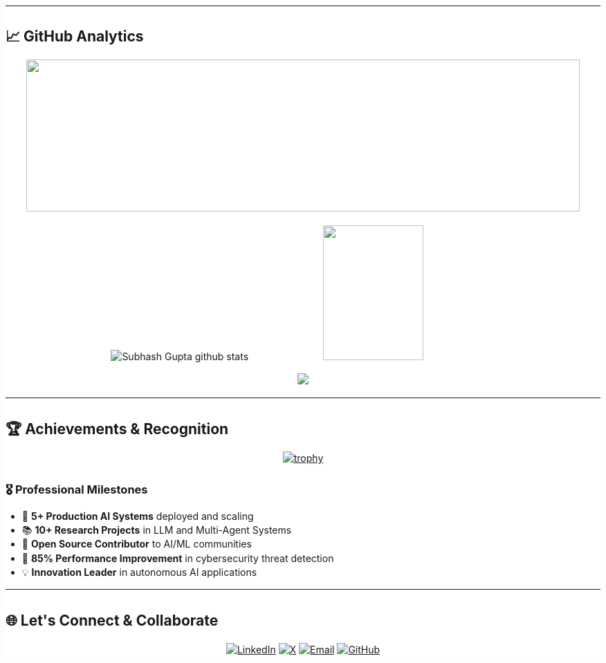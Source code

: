 </div>

---

## 📈 GitHub Analytics

<p align="center">
  <img width="800" height="220" src="https://streak-stats.demolab.com?user=subh24ai&theme=radical&hide_border=true&border_radius=5&card_width=800">
</p>

<div align="center">
  <img width="49%" height="195px" src="https://github-readme-stats.vercel.app/api?username=subh24ai&show_icons=true&count_private=true&hide_border=true&title_color=667eea&icon_color=667eea&text_color=c9d1d9&bg_color=0d1117" alt="Subhash Gupta github stats" />
  <img width="41%" height="195px" src="https://github-readme-stats.vercel.app/api/top-langs/?username=subh24ai&layout=compact&hide_border=true&title_color=667eea&text_color=c9d1d9&bg_color=0d1117" />
</div>

<p align="center">
  <img src="https://github-readme-activity-graph.vercel.app/graph?username=subh24ai&theme=react-dark&bg_color=0d1117&hide_border=true" />
</p>

---

## 🏆 Achievements & Recognition

<div align="center">

[![trophy](https://github-profile-trophy.vercel.app/?username=subh24ai&theme=radical&no-frame=true&no-bg=true&margin-w=4)](https://github.com/subh24ai)

</div>

### 🎖️ **Professional Milestones**
- 🚀 **5+ Production AI Systems** deployed and scaling
- 📚 **10+ Research Projects** in LLM and Multi-Agent Systems
- 🤝 **Open Source Contributor** to AI/ML communities
- 🎯 **85% Performance Improvement** in cybersecurity threat detection
- 💡 **Innovation Leader** in autonomous AI applications

---

## 🌐 Let's Connect & Collaborate

<div align="center">

[![LinkedIn](https://img.shields.io/badge/LinkedIn-Subhash%20Gupta-0077B5?style=for-the-badge&logo=linkedin&logoColor=white)](https://linkedin.com/in/subhash24gupta)
[![X](https://img.shields.io/badge/X-@subh24ai-1DA1F2?style=for-the-badge&logo=x&logoColor=white)](https://x.com/subh24ai)
[![Email](https://img.shields.io/badge/Email-subhashgupta1591@gmail.com-D14836?style=for-the-badge&logo=gmail&logoColor=white)](mailto:subhash@gmail.com)
[![GitHub](https://img.shields.io/badge/GitHub-subh24ai-181717?style=for-the-badge&logo=github&logoColor=white)](https://github.com/subh24ai)
